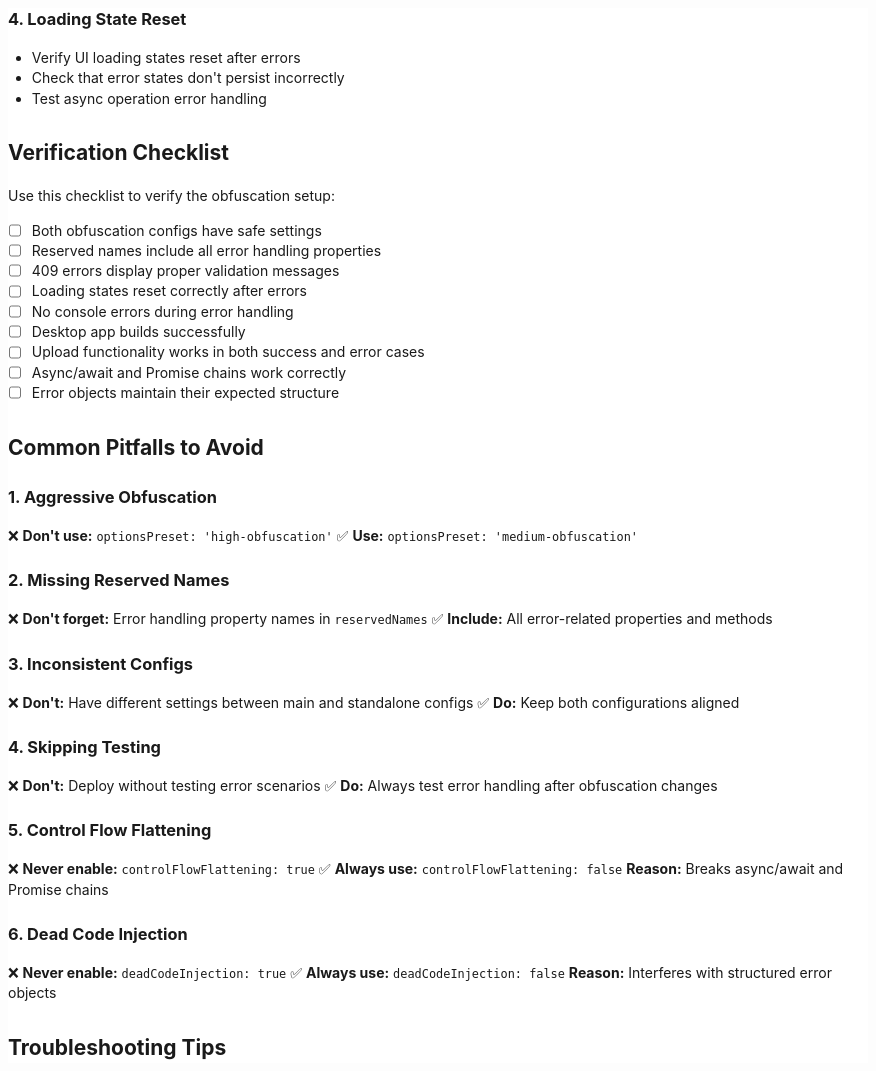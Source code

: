 ### 4. Loading State Reset
- Verify UI loading states reset after errors
- Check that error states don't persist incorrectly
- Test async operation error handling

## Verification Checklist

Use this checklist to verify the obfuscation setup:

- [ ] Both obfuscation configs have safe settings
- [ ] Reserved names include all error handling properties
- [ ] 409 errors display proper validation messages
- [ ] Loading states reset correctly after errors
- [ ] No console errors during error handling
- [ ] Desktop app builds successfully
- [ ] Upload functionality works in both success and error cases
- [ ] Async/await and Promise chains work correctly
- [ ] Error objects maintain their expected structure

## Common Pitfalls to Avoid

### 1. Aggressive Obfuscation
❌ **Don't use:** `optionsPreset: 'high-obfuscation'`
✅ **Use:** `optionsPreset: 'medium-obfuscation'`

### 2. Missing Reserved Names
❌ **Don't forget:** Error handling property names in `reservedNames`
✅ **Include:** All error-related properties and methods

### 3. Inconsistent Configs
❌ **Don't:** Have different settings between main and standalone configs
✅ **Do:** Keep both configurations aligned

### 4. Skipping Testing
❌ **Don't:** Deploy without testing error scenarios
✅ **Do:** Always test error handling after obfuscation changes

### 5. Control Flow Flattening
❌ **Never enable:** `controlFlowFlattening: true`
✅ **Always use:** `controlFlowFlattening: false`
**Reason:** Breaks async/await and Promise chains

### 6. Dead Code Injection
❌ **Never enable:** `deadCodeInjection: true`
✅ **Always use:** `deadCodeInjection: false`
**Reason:** Interferes with structured error objects

## Troubleshooting Tips
